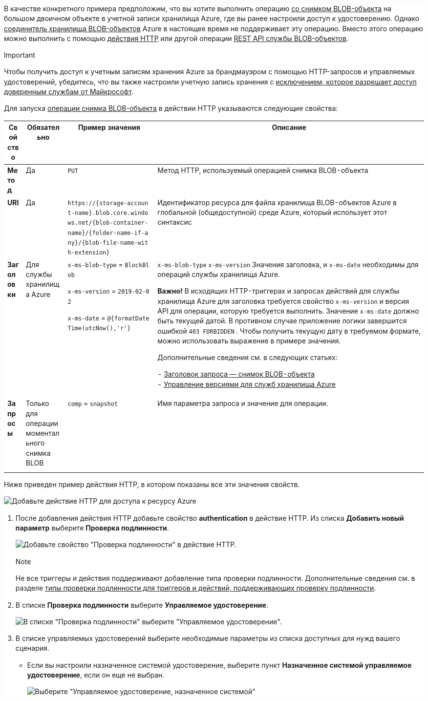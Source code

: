 В качестве конкретного примера предположим, что вы хотите выполнить операцию [со снимком BLOB-объекта](/rest/api/storageservices/snapshot-blob) на большом двоичном объекте в учетной записи хранилища Azure, где вы ранее настроили доступ к удостоверению. Однако [соединитель хранилища BLOB-объектов](/connectors/azureblob/) Azure в настоящее время не поддерживает эту операцию. Вместо этого операцию можно выполнить с помощью [действия HTTP](../logic-apps/logic-apps-workflow-actions-triggers.md#http-action) или другой операции [REST API службы BLOB-объектов](/rest/api/storageservices/operations-on-blobs).

> [!IMPORTANT]
> Чтобы получить доступ к учетным записям хранения Azure за брандмауэром с помощью HTTP-запросов и управляемых удостоверений, убедитесь, что вы также настроили учетную запись хранения с [исключением, которое разрешает доступ доверенным службам от Майкрософт](../connectors/connectors-create-api-azureblobstorage.md#access-trusted-service).

Для запуска [операции снимка BLOB-объекта](/rest/api/storageservices/snapshot-blob) в действии HTTP указываются следующие свойства:

| Свойство | Обязательно | Пример значения | Описание |
|----------|----------|---------------|-------------|
| **Метод** | Да | `PUT`| Метод HTTP, используемый операцией снимка BLOB-объекта |
| **URI** | Да | `https://{storage-account-name}.blob.core.windows.net/{blob-container-name}/{folder-name-if-any}/{blob-file-name-with-extension}` | Идентификатор ресурса для файла хранилища BLOB-объектов Azure в глобальной (общедоступной) среде Azure, который использует этот синтаксис |
| **Заголовки** | Для службы хранилища Azure | `x-ms-blob-type` = `BlockBlob` <p>`x-ms-version` = `2019-02-02` <p>`x-ms-date` = `@{formatDateTime(utcNow(),'r'}` | `x-ms-blob-type` `x-ms-version` Значения заголовка, и `x-ms-date` необходимы для операций службы хранилища Azure. <p><p>**Важно!** В исходящих HTTP-триггерах и запросах действий для службы хранилища Azure для заголовка требуется свойство `x-ms-version` и версия API для операции, которую требуется выполнить. Значение `x-ms-date` должно быть текущей датой. В противном случае приложение логики завершится ошибкой `403 FORBIDDEN` . Чтобы получить текущую дату в требуемом формате, можно использовать выражение в примере значения. <p>Дополнительные сведения см. в следующих статьях: <p><p>- [Заголовок запроса — снимок BLOB-объекта](/rest/api/storageservices/snapshot-blob#request) <br>- [Управление версиями для служб хранилища Azure](/rest/api/storageservices/versioning-for-the-azure-storage-services#specifying-service-versions-in-requests) |
| **Запросы** | Только для операции моментального снимка BLOB | `comp` = `snapshot` | Имя параметра запроса и значение для операции. |
|||||

Ниже приведен пример действия HTTP, в котором показаны все эти значения свойств.

![Добавьте действие HTTP для доступа к ресурсу Azure](./media/create-managed-service-identity/http-action-example.png)

1. После добавления действия HTTP добавьте свойство **authentication** в действие HTTP. Из списка **Добавить новый параметр** выберите **Проверка подлинности**.

   ![Добавьте свойство "Проверка подлинности" в действие HTTP.](./media/create-managed-service-identity/add-authentication-property.png)

   > [!NOTE]
   > Не все триггеры и действия поддерживают добавление типа проверки подлинности. Дополнительные сведения см. в разделе [типы проверки подлинности для триггеров и действий, поддерживающих проверку подлинности](../logic-apps/logic-apps-securing-a-logic-app.md#authentication-types-supported-triggers-actions).

1. В списке **Проверка подлинности** выберите **Управляемое удостоверение**.

   ![В списке "Проверка подлинности" выберите "Управляемое удостоверение".](./media/create-managed-service-identity/select-managed-identity.png)

1. В списке управляемых удостоверений выберите необходимые параметры из списка доступных для нужд вашего сценария.

   * Если вы настроили назначенное системой удостоверение, выберите пункт **Назначенное системой управляемое удостоверение**, если он еще не выбран.

     ![Выберите "Управляемое удостоверение, назначенное системой"](./media/create-managed-service-identity/select-system-assigned-identity-for-action.png)
